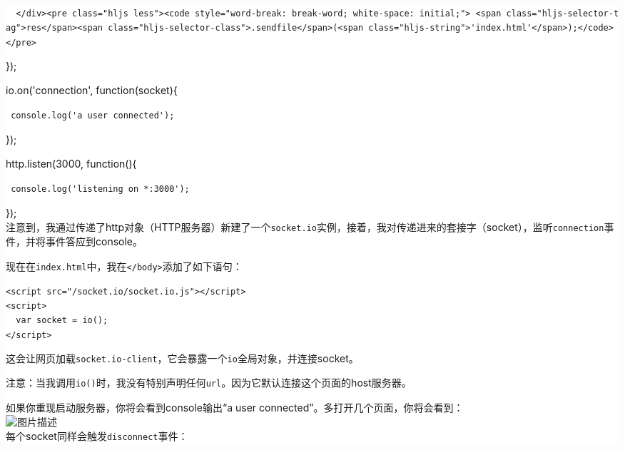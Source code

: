       </div><pre class="hljs less"><code style="word-break: break-word; white-space: initial;"> <span class="hljs-selector-tag">res</span><span class="hljs-selector-class">.sendfile</span>(<span class="hljs-string">'index.html'</span>);</code></pre>
<p>});</p>
<p>io.on('connection', function(socket){</p>
<div class="widget-codetool" style="display:none;">
      <div class="widget-codetool--inner">
      <span class="selectCode code-tool" data-toggle="tooltip" data-placement="top" title="" data-original-title="全选"></span>
      <span type="button" class="copyCode code-tool" data-toggle="tooltip" data-placement="top" data-clipboard-text=" console.log('a user connected');" title="" data-original-title="复制"></span>
      <span type="button" class="saveToNote code-tool" data-toggle="tooltip" data-placement="top" title="" data-original-title="放进笔记"></span>
      </div>
      </div><pre class="hljs crmsh"><code style="word-break: break-word; white-space: initial;"> console.log('a <span class="hljs-keyword">user</span> <span class="hljs-title">connected</span>');</code></pre>
<p>});</p>
<p>http.listen(3000, function(){</p>
<div class="widget-codetool" style="display:none;">
      <div class="widget-codetool--inner">
      <span class="selectCode code-tool" data-toggle="tooltip" data-placement="top" title="" data-original-title="全选"></span>
      <span type="button" class="copyCode code-tool" data-toggle="tooltip" data-placement="top" data-clipboard-text=" console.log('listening on *:3000');" title="" data-original-title="复制"></span>
      <span type="button" class="saveToNote code-tool" data-toggle="tooltip" data-placement="top" title="" data-original-title="放进笔记"></span>
      </div>
      </div><pre class="hljs applescript"><code style="word-break: break-word; white-space: initial;"> console.<span class="hljs-built_in">log</span>('listening <span class="hljs-keyword">on</span> *:<span class="hljs-number">3000</span>');</code></pre>
<p>});<br>注意到，我通过传递了http对象（HTTP服务器）新建了一个<code>socket.io</code>实例，接着，我对传递进来的套接字（socket），监听<code>connection</code>事件，并将事件答应到console。</p>
</li>
</ul>
<p>现在在<code>index.html</code>中，我在<code>&lt;/body&gt;</code>添加了如下语句：</p>
<div class="widget-codetool" style="display:none;">
      <div class="widget-codetool--inner">
      <span class="selectCode code-tool" data-toggle="tooltip" data-placement="top" title="" data-original-title="全选"></span>
      <span type="button" class="copyCode code-tool" data-toggle="tooltip" data-placement="top" data-clipboard-text="<script src=&quot;/socket.io/socket.io.js&quot;></script>
<script>
  var socket = io();
</script>" title="" data-original-title="复制"></span>
      <span type="button" class="saveToNote code-tool" data-toggle="tooltip" data-placement="top" title="" data-original-title="放进笔记"></span>
      </div>
      </div><pre class="hljs xml"><code><span class="hljs-tag">&lt;<span class="hljs-name">script</span> <span class="hljs-attr">src</span>=<span class="hljs-string">"/socket.io/socket.io.js"</span>&gt;</span><span class="undefined"></span><span class="hljs-tag">&lt;/<span class="hljs-name">script</span>&gt;</span>
<span class="hljs-tag">&lt;<span class="hljs-name">script</span>&gt;</span><span class="actionscript">
  <span class="hljs-keyword">var</span> socket = io();
</span><span class="hljs-tag">&lt;/<span class="hljs-name">script</span>&gt;</span></code></pre>
<p>这会让网页加载<code>socket.io-client</code>，它会暴露一个<code>io</code>全局对象，并连接socket。</p>
<p>注意：当我调用<code>io()</code>时，我没有特别声明任何<code>url</code>。因为它默认连接这个页面的host服务器。</p>
<p>如果你重现启动服务器，你将会看到console输出“a user connected”。多打开几个页面，你将会看到：<br><span class="img-wrap"><img data-src="/img/bVpYJS" src="https://static.alili.tech/img/bVpYJS" alt="图片描述" title="图片描述" style="cursor: pointer;"></span><br>每个socket同样会触发<code>disconnect</code>事件：</p>
<div class="widget-codetool" style="display:none;">
      <div class="widget-codetool--inner">
      <span class="selectCode code-tool" data-toggle="tooltip" data-placement="top" title="" data-original-title="全选"></span>